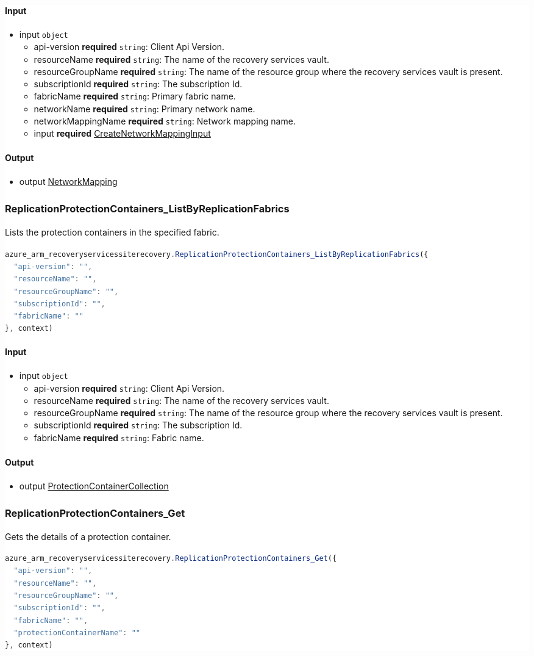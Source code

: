 #### Input
* input `object`
  * api-version **required** `string`: Client Api Version.
  * resourceName **required** `string`: The name of the recovery services vault.
  * resourceGroupName **required** `string`: The name of the resource group where the recovery services vault is present.
  * subscriptionId **required** `string`: The subscription Id.
  * fabricName **required** `string`: Primary fabric name.
  * networkName **required** `string`: Primary network name.
  * networkMappingName **required** `string`: Network mapping name.
  * input **required** [CreateNetworkMappingInput](#createnetworkmappinginput)

#### Output
* output [NetworkMapping](#networkmapping)

### ReplicationProtectionContainers_ListByReplicationFabrics
Lists the protection containers in the specified fabric.


```js
azure_arm_recoveryservicessiterecovery.ReplicationProtectionContainers_ListByReplicationFabrics({
  "api-version": "",
  "resourceName": "",
  "resourceGroupName": "",
  "subscriptionId": "",
  "fabricName": ""
}, context)
```

#### Input
* input `object`
  * api-version **required** `string`: Client Api Version.
  * resourceName **required** `string`: The name of the recovery services vault.
  * resourceGroupName **required** `string`: The name of the resource group where the recovery services vault is present.
  * subscriptionId **required** `string`: The subscription Id.
  * fabricName **required** `string`: Fabric name.

#### Output
* output [ProtectionContainerCollection](#protectioncontainercollection)

### ReplicationProtectionContainers_Get
Gets the details of a protection container.


```js
azure_arm_recoveryservicessiterecovery.ReplicationProtectionContainers_Get({
  "api-version": "",
  "resourceName": "",
  "resourceGroupName": "",
  "subscriptionId": "",
  "fabricName": "",
  "protectionContainerName": ""
}, context)
```
